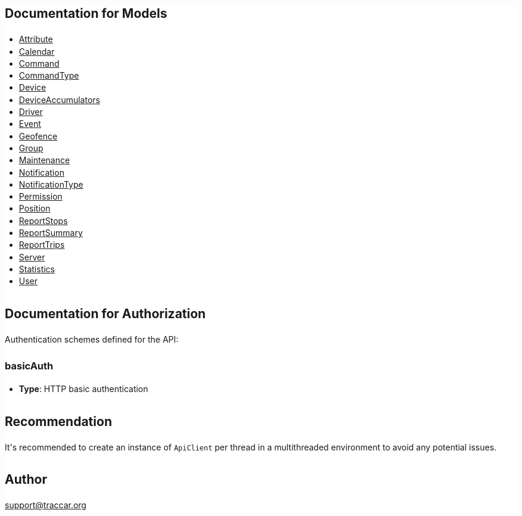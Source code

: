 
## Documentation for Models

 - [Attribute](docs/Attribute.md)
 - [Calendar](docs/Calendar.md)
 - [Command](docs/Command.md)
 - [CommandType](docs/CommandType.md)
 - [Device](docs/Device.md)
 - [DeviceAccumulators](docs/DeviceAccumulators.md)
 - [Driver](docs/Driver.md)
 - [Event](docs/Event.md)
 - [Geofence](docs/Geofence.md)
 - [Group](docs/Group.md)
 - [Maintenance](docs/Maintenance.md)
 - [Notification](docs/Notification.md)
 - [NotificationType](docs/NotificationType.md)
 - [Permission](docs/Permission.md)
 - [Position](docs/Position.md)
 - [ReportStops](docs/ReportStops.md)
 - [ReportSummary](docs/ReportSummary.md)
 - [ReportTrips](docs/ReportTrips.md)
 - [Server](docs/Server.md)
 - [Statistics](docs/Statistics.md)
 - [User](docs/User.md)


<a id="documentation-for-authorization"></a>
## Documentation for Authorization


Authentication schemes defined for the API:
<a id="basicAuth"></a>
### basicAuth

- **Type**: HTTP basic authentication


## Recommendation

It's recommended to create an instance of `ApiClient` per thread in a multithreaded environment to avoid any potential issues.

## Author

support@traccar.org

